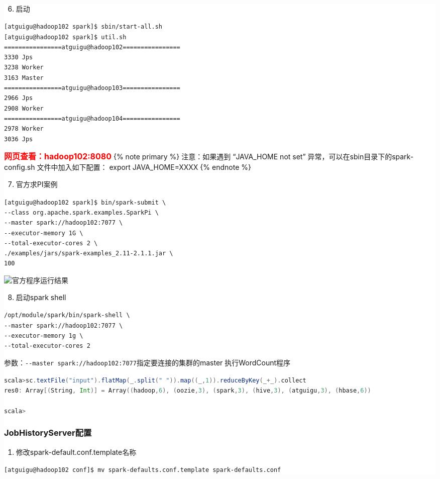 6. 启动
```shell
[atguigu@hadoop102 spark]$ sbin/start-all.sh
[atguigu@hadoop102 spark]$ util.sh 
================atguigu@hadoop102================
3330 Jps
3238 Worker
3163 Master
================atguigu@hadoop103================
2966 Jps
2908 Worker
================atguigu@hadoop104================
2978 Worker
3036 Jps
```
<font color=red size=3>**网页查看：hadoop102:8080**</font>
{% note primary %}
注意：如果遇到 “JAVA_HOME not set” 异常，可以在sbin目录下的spark-config.sh 文件中加入如下配置：
export JAVA_HOME=XXXX
{% endnote %}

7. 官方求PI案例
```shell
[atguigu@hadoop102 spark]$ bin/spark-submit \
--class org.apache.spark.examples.SparkPi \
--master spark://hadoop102:7077 \
--executor-memory 1G \
--total-executor-cores 2 \
./examples/jars/spark-examples_2.11-2.1.1.jar \
100
```
![官方程序运行结果](10、官方程序运行结果.png)

8. 启动spark shell
```shell
/opt/module/spark/bin/spark-shell \
--master spark://hadoop102:7077 \
--executor-memory 1g \
--total-executor-cores 2
```

参数：`--master spark://hadoop102:7077`指定要连接的集群的master
执行WordCount程序
```scala
scala>sc.textFile("input").flatMap(_.split(" ")).map((_,1)).reduceByKey(_+_).collect
res0: Array[(String, Int)] = Array((hadoop,6), (oozie,3), (spark,3), (hive,3), (atguigu,3), (hbase,6))

scala>
```


### JobHistoryServer配置
1. 修改spark-default.conf.template名称
```shell
[atguigu@hadoop102 conf]$ mv spark-defaults.conf.template spark-defaults.conf
```
